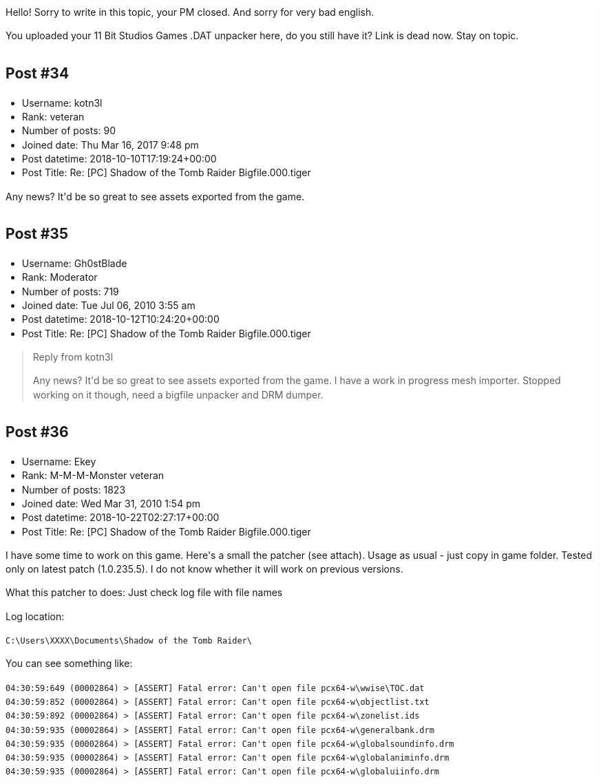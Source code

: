 Hello! Sorry to write in this topic, your PM closed. And sorry for very bad english.

You uploaded your 11 Bit Studios Games .DAT unpacker here, do you still have it? Link is dead now.
Stay on topic.
## Post #34
- Username: kotn3l
- Rank: veteran
- Number of posts: 90
- Joined date: Thu Mar 16, 2017 9:48 pm
- Post datetime: 2018-10-10T17:19:24+00:00
- Post Title: Re: [PC] Shadow of the Tomb Raider Bigfile.000.tiger

Any news? It'd be so great to see assets exported from the game.
## Post #35
- Username: Gh0stBlade
- Rank: Moderator
- Number of posts: 719
- Joined date: Tue Jul 06, 2010 3:55 am
- Post datetime: 2018-10-12T10:24:20+00:00
- Post Title: Re: [PC] Shadow of the Tomb Raider Bigfile.000.tiger

> Reply from kotn3l
>
> Any news? It'd be so great to see assets exported from the game.
I have a work in progress mesh importer. Stopped working on it though, need a bigfile unpacker and DRM dumper.
## Post #36
- Username: Ekey
- Rank: M-M-M-Monster veteran
- Number of posts: 1823
- Joined date: Wed Mar 31, 2010 1:54 pm
- Post datetime: 2018-10-22T02:27:17+00:00
- Post Title: Re: [PC] Shadow of the Tomb Raider Bigfile.000.tiger

I have some time to work on this game. Here's a small the patcher (see attach). Usage as usual - just copy in game folder.
Tested only on latest patch (1.0.235.5). I do not know whether it will work on previous versions.

What this patcher to does:
Just check log file with file names 

Log location:

```
C:\Users\XXXX\Documents\Shadow of the Tomb Raider\
```


You can see something like:

```
04:30:59:649 (00002864) > [ASSERT] Fatal error: Can't open file pcx64-w\wwise\TOC.dat
04:30:59:852 (00002864) > [ASSERT] Fatal error: Can't open file pcx64-w\objectlist.txt
04:30:59:892 (00002864) > [ASSERT] Fatal error: Can't open file pcx64-w\zonelist.ids
04:30:59:935 (00002864) > [ASSERT] Fatal error: Can't open file pcx64-w\generalbank.drm
04:30:59:935 (00002864) > [ASSERT] Fatal error: Can't open file pcx64-w\globalsoundinfo.drm
04:30:59:935 (00002864) > [ASSERT] Fatal error: Can't open file pcx64-w\globalaniminfo.drm
04:30:59:935 (00002864) > [ASSERT] Fatal error: Can't open file pcx64-w\globaluiinfo.drm
```

